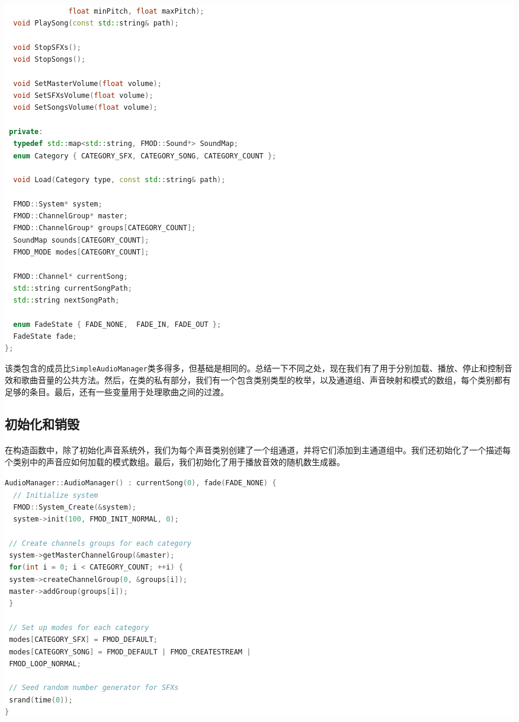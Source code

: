 ```cpp
               float minPitch, float maxPitch);
  void PlaySong(const std::string& path);

  void StopSFXs();
  void StopSongs();

  void SetMasterVolume(float volume);
  void SetSFXsVolume(float volume);
  void SetSongsVolume(float volume);

 private:
  typedef std::map<std::string, FMOD::Sound*> SoundMap;
  enum Category { CATEGORY_SFX, CATEGORY_SONG, CATEGORY_COUNT };

  void Load(Category type, const std::string& path);

  FMOD::System* system;
  FMOD::ChannelGroup* master;
  FMOD::ChannelGroup* groups[CATEGORY_COUNT];
  SoundMap sounds[CATEGORY_COUNT];
  FMOD_MODE modes[CATEGORY_COUNT];

  FMOD::Channel* currentSong;
  std::string currentSongPath;
  std::string nextSongPath;

  enum FadeState { FADE_NONE,  FADE_IN, FADE_OUT };
  FadeState fade;
};
```

该类包含的成员比`SimpleAudioManager`类多得多，但基础是相同的。总结一下不同之处，现在我们有了用于分别加载、播放、停止和控制音效和歌曲音量的公共方法。然后，在类的私有部分，我们有一个包含类别类型的枚举，以及通道组、声音映射和模式的数组，每个类别都有足够的条目。最后，还有一些变量用于处理歌曲之间的过渡。

## 初始化和销毁

在构造函数中，除了初始化声音系统外，我们为每个声音类别创建了一个组通道，并将它们添加到主通道组中。我们还初始化了一个描述每个类别中的声音应如何加载的模式数组。最后，我们初始化了用于播放音效的随机数生成器。

```cpp
AudioManager::AudioManager() : currentSong(0), fade(FADE_NONE) {
  // Initialize system
  FMOD::System_Create(&system);
  system->init(100, FMOD_INIT_NORMAL, 0);

 // Create channels groups for each category
 system->getMasterChannelGroup(&master);
 for(int i = 0; i < CATEGORY_COUNT; ++i) {
 system->createChannelGroup(0, &groups[i]);
 master->addGroup(groups[i]);
 }

 // Set up modes for each category
 modes[CATEGORY_SFX] = FMOD_DEFAULT;
 modes[CATEGORY_SONG] = FMOD_DEFAULT | FMOD_CREATESTREAM |
 FMOD_LOOP_NORMAL;

 // Seed random number generator for SFXs
 srand(time(0));
}
```
